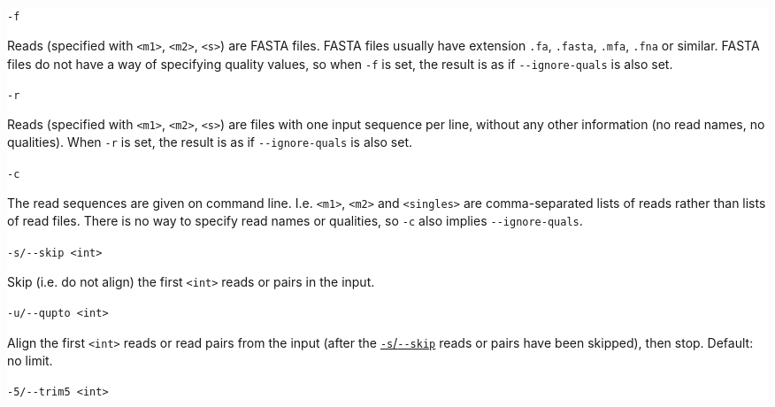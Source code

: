 [`-f`]: #hisat2-options-f

    -f

</td><td>

Reads (specified with `<m1>`, `<m2>`, `<s>`) are FASTA files.  FASTA files
usually have extension `.fa`, `.fasta`, `.mfa`, `.fna` or similar.  FASTA files
do not have a way of specifying quality values, so when `-f` is set, the result
is as if `--ignore-quals` is also set.

</td></tr>
<tr><td id="hisat2-options-r">

[`-r`]: #hisat2-options-r

    -r

</td><td>

Reads (specified with `<m1>`, `<m2>`, `<s>`) are files with one input sequence
per line, without any other information (no read names, no qualities).  When
`-r` is set, the result is as if `--ignore-quals` is also set.

</td></tr>
<tr><td id="hisat2-options-c">

[`-c`]: #hisat2-options-c

    -c

</td><td>

The read sequences are given on command line.  I.e. `<m1>`, `<m2>` and
`<singles>` are comma-separated lists of reads rather than lists of read files.
There is no way to specify read names or qualities, so `-c` also implies
`--ignore-quals`.

</td></tr>
<tr><td id="hisat2-options-s">

[`-s`/`--skip`]: #hisat2-options-s
[`-s`]: #hisat2-options-s

    -s/--skip <int>

</td><td>

Skip (i.e. do not align) the first `<int>` reads or pairs in the input.

</td></tr>
<tr><td id="hisat2-options-u">

[`-u`/`--qupto`]: #hisat2-options-u
[`-u`]: #hisat2-options-u

    -u/--qupto <int>

</td><td>

Align the first `<int>` reads or read pairs from the input (after the
[`-s`/`--skip`] reads or pairs have been skipped), then stop.  Default: no limit.

</td></tr>
<tr><td id="hisat2-options-5">

[`-5`/`--trim5`]: #hisat2-options-5
[`-5`]: #hisat2-options-5

    -5/--trim5 <int>

</td><td>


[HISAT2]:          http://ccb.jhu.edu/software/hisat2
[HISAT]:           http://ccb.jhu.edu/software/hisat
[Bowtie2]:         http://bowtie-bio.sf.net/bowtie2
[Bowtie]:          http://bowtie-bio.sf.net
[Bowtie1]:         http://bowtie-bio.sf.net
[GCSA]:            http://ieeexplore.ieee.org/xpls/abs_all.jsp?arnumber=6698337&tag=1
[Burrows-Wheeler Transform]: http://en.wikipedia.org/wiki/Burrows-Wheeler_transform
[BWT]:             http://en.wikipedia.org/wiki/Burrows-Wheeler_transform
[FM Index]:        http://en.wikipedia.org/wiki/FM-index
[SAM]:             http://samtools.sourceforge.net/SAM1.pdf
[SAMtools]:        http://samtools.sourceforge.net
[GATK]:            http://www.broadinstitute.org/gsa/wiki/index.php/The_Genome_Analysis_Toolkit
[TopHat2]:         http://ccb.jhu.edu/software/tophat
[Cufflinks]:       http://cufflinks.cbcb.umd.edu/
[Crossbow]:        http://bowtie-bio.sf.net/crossbow
[Myrna]:           http://bowtie-bio.sf.net/myrna
[Bowtie paper]:    http://genomebiology.com/2009/10/3/R25
[GPLv3 license]:   http://www.gnu.org/licenses/gpl-3.0.html
[Cygwin]:   http://www.cygwin.com/
[MinGW]:    http://www.mingw.org/
[MSYS]:     http://www.mingw.org/wiki/msys
[zlib]:     http://cygwin.com/packages/mingw-zlib/
[pthreads]: http://sourceware.org/pthreads-win32/
[GnuWin32]: http://gnuwin32.sf.net/packages/coreutils.htm
[Download]: https://sourceforge.net/projects/bowtie-bio/files/bowtie2/
[sourceforge site]: https://sourceforge.net/projects/bowtie-bio/files/bowtie2/
[source package]: http://ccb.jhu.edu/software/hisat2/downloads/hisat2-2.0.0-beta-source.zip
[Xcode]:    http://developer.apple.com/xcode/
[NCBI-NGS]: https://github.com/ncbi/ngs/wiki/Downloads 
[PATH environment variable]: http://en.wikipedia.org/wiki/PATH_(variable)
[PATH]: http://en.wikipedia.org/wiki/PATH_(variable)
[valid alignment]: #valid-alignments-meet-or-exceed-the-minimum-score-threshold
[SAM specification]: http://samtools.sourceforge.net/SAM1.pdf
[`-x`]: #hisat2-options-x
[`-1`]: #hisat2-options-1
[`-2`]: #hisat2-options-2
[`-U`]: #hisat2-options-U
[`--sra-acc`]: #hisat2-options-sra-acc
[SRA-MANUAL]:	     https://github.com/ncbi/sra-tools/wiki/Toolkit-Configuration
[`-S`]: #hisat2-options-S
[`-q`]: #hisat2-options-q
[`--qseq`]: #hisat2-options-qseq
[`-3`/`--trim3`]: #hisat2-options-3
[`-3`]: #hisat2-options-3
[`--phred33`]: #hisat2-options-phred33-quals
[Phred quality]: http://en.wikipedia.org/wiki/Phred_quality_score
[`--phred64`]: #hisat2-options-phred64-quals
[`--solexa-quals`]: #hisat2-options-solexa-quals
[`--int-quals`]: #hisat2-options-int-quals
[`--n-ceil`]: #hisat2-options-n-ceil
[filtered out]: #filtering
[`--ignore-quals`]: #hisat2-options-ignore-quals
[`--nofw`]: #hisat2-options-nofw
[`--ma`]: #hisat2-options-ma
[`--mp`]: #hisat2-options-mp
[`--sp`]: #hisat2-options-sp
[`--np`]: #hisat2-options-np
[`--rdg`]: #hisat2-options-rdg
[`--rfg`]: #hisat2-options-rfg
[`--score-min`]: #hisat2-options-score-min
[`--pen-cansplice`]: #hisat2-options-pen-cansplice
[`--pen-noncansplice`]: #hisat2-options-pen-noncansplice
[`--pen-canintronlen`]: #hisat2-options-pen-canintronlen
[`--pen-noncanintronlen`]: #hisat2-options-pen-noncanintronlen
[`--min-intronlen`]: #hisat2-options-min-intronlen
[`--max-intronlen`]: #hisat2-options-max-intronlen
[`--splice-infile`]: #hisat2-options-known-splicesite-infile
[`--novel-splicesite-outfile`]: #hisat2-options-novel-splicesite-outfile
[`--novel-splicesite-infile`]: #hisat2-options-novel-splicesite-infile
[`--no-temp-splicesite`]: #hisat2-options-no-temp-splicesite
[`--no-spliced-alignment`]: #hisat2-options-no-spliced-alignment
[`--rna-strandness`]: #hisat2-options-rna-strandness
[`--tmo/--transcriptome-mapping-only`]: #hisat2-options-tmo
[`--dta/--downstream-transcriptome-assembly`]: #hisat2-options-dta
[`--dta-cufflinks`]: #hisat2-options-dta-cufflinks
[`-k`]: #hisat2-options-k
[`-I`/`--minins`]: #hisat2-options-I
[`-I`]: #hisat2-options-I
[`-X`/`--maxins`]: #hisat2-options-X
[`-X`]: #hisat2-options-X
[`--fr`/`--rf`/`--ff`]: #hisat2-options-fr
[`--fr`]: #hisat2-options-fr
[`--rf`]: #hisat2-options-fr
[`--ff`]: #hisat2-options-fr
[`--no-mixed`]: #hisat2-options-no-mixed
[`--no-discordant`]: #hisat2-options-no-discordant
[`--dovetail`]: #hisat2-options-dovetail
[Mates can overlap, contain or dovetail each other]: #mates-can-overlap-contain-or-dovetail-each-other
[`--no-contain`]: #hisat2-options-no-contain
[`--no-overlap`]: #hisat2-options-no-overlap
[`-t`/`--time`]: #hisat2-options-t
[`-t`]: #hisat2-options-t
[`--un`]: #hisat2-options-un
[`--un-gz`]: #hisat2-options-un
[`--un-bz2`]: #hisat2-options-un
[`--al`]: #hisat2-options-al
[`--al-gz`]: #hisat2-options-al
[`--al-bz2`]: #hisat2-options-al
[`--un-conc`]: #hisat2-options-un-conc
[`--un-conc-gz`]: #hisat2-options-un-conc
[`--un-conc-bz2`]: #hisat2-options-un-conc
[`--al-conc`]: #hisat2-options-al-conc
[`--al-conc-gz`]: #hisat2-options-al-conc
[`--al-conc-bz2`]: #hisat2-options-al-conc
[`--quiet`]: #hisat2-options-quiet
[`--met-file`]: #hisat2-options-met-file
[`--met-stderr`]: #hisat2-options-met-stderr
[`--met`]: #hisat2-options-met
[`--no-unal`]: #hisat2-options-no-unal
[`--no-hd`]: #hisat2-options-no-hd
[`--no-sq`]: #hisat2-options-no-sq
[`--rg-id`]: #hisat2-options-rg-id
[`--rg`]: #hisat2-options-rg
[`--omit-sec-seq`]: #hisat2-options-omit-sec-seq
[`-o`/`--offrate`]: #hisat2-options-o
[`-o`]: #hisat2-options-o
[`--offrate`]: #hisat2-options-o
[`-p`/`--threads`]: #hisat2-options-p
[`-p`]: #hisat2-options-p
[`--reorder`]: #hisat2-options-reorder
[`--mm`]: #hisat2-options-mm
[`--qc-filter`]: #hisat2-options-qc-filter
[`--seed`]: #hisat2-options-seed
[`--non-deterministic`]: #hisat-options-non-deterministic
[`--version`]: #hisat2-options-version
[SAM format specification]: http://samtools.sf.net/SAM1.pdf
[FASTQ]: http://en.wikipedia.org/wiki/FASTQ_format
[`-S`/`--sam`]: #hisat2-options-S
[`-m`]: #hisat2-options-m
[Blockwise algorithm]: http://portal.acm.org/citation.cfm?id=1314852
[Burrows-Wheeler]: http://en.wikipedia.org/wiki/Burrows-Wheeler_transform
[Performance tuning]: #performance-tuning
[`--large-index`]: #hisat2-build-options-large-index
[`-a`/`--noauto`]: #hisat2-build-options-a
[`--bmax`]: #hisat2-build-options-bmax
[`--bmaxdivn`]: #hisat2-build-options-bmaxdivn
[`--dcv`]: #hisat2-build-options-dcv
[`--nodc`]: #hisat2-build-options-nodc
[`-n`/`--names`]: #hisat2-inspect-options-n
[`-s`/`--summary`]: #hisat2-inspect-options-s
[`--snp`]: #hisat2-inspect-options-snp
[`--ss`]: #hisat2-inspect-options-ss
[`--ss-all`]: #hisat2-inspect-options-ss-all
[`--exon`]: #hisat2-inspect-options-exon
[obtain HISAT2]: #obtaining-hisat2
[UCSC]: http://genome.ucsc.edu/cgi-bin/hgGateway
[NCBI]: http://www.ncbi.nlm.nih.gov/sites/genome
[Ensembl]: http://www.ensembl.org/
[manual section on index building]: #the-hisat2-build-indexer
[using a pre-built index]: #using-a-pre-built-index
[HISAT2 manual section on SAM output]: #sam-output
[BCFtools]: http://samtools.sourceforge.net/mpileup.shtml
[Calling SNPs/INDELs with SAMtools/BCFtools]: http://samtools.sourceforge.net/mpileup.shtml